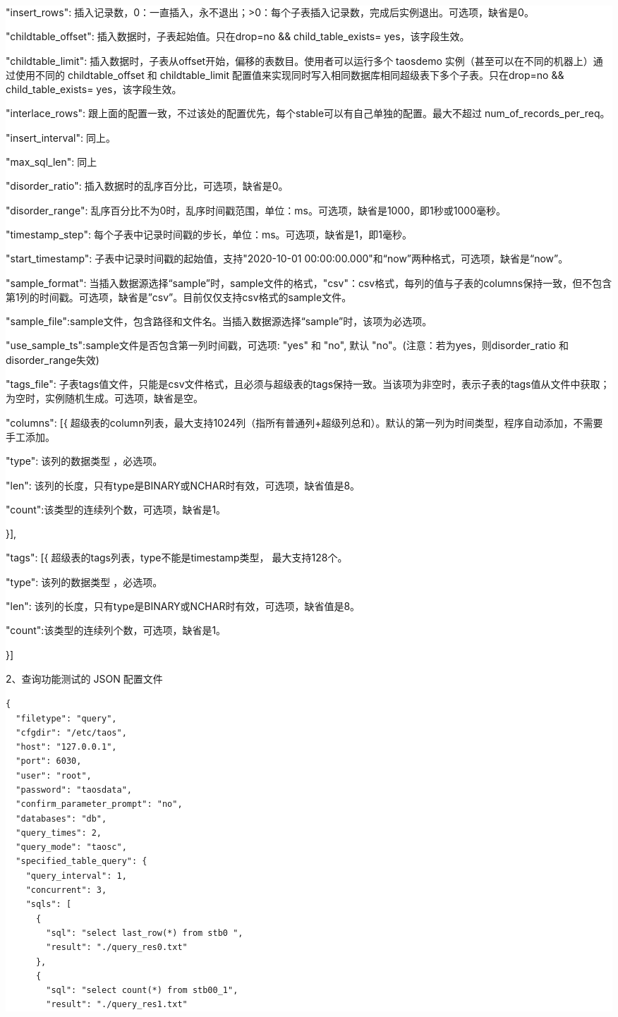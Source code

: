 "insert_rows": 插入记录数，0：一直插入，永不退出；>0：每个子表插入记录数，完成后实例退出。可选项，缺省是0。

"childtable_offset": 插入数据时，子表起始值。只在drop=no && child_table_exists= yes，该字段生效。

"childtable_limit": 插入数据时，子表从offset开始，偏移的表数目。使用者可以运行多个 taosdemo 实例（甚至可以在不同的机器上）通过使用不同的 childtable_offset 和 childtable_limit 配置值来实现同时写入相同数据库相同超级表下多个子表。只在drop=no && child_table_exists= yes，该字段生效。

"interlace_rows": 跟上面的配置一致，不过该处的配置优先，每个stable可以有自己单独的配置。最大不超过 num_of_records_per_req。

"insert_interval": 同上。

"max_sql_len": 同上</u>

"disorder_ratio": 插入数据时的乱序百分比，可选项，缺省是0。

"disorder_range": 乱序百分比不为0时，乱序时间戳范围，单位：ms。可选项，缺省是1000，即1秒或1000毫秒。

"timestamp_step": 每个子表中记录时间戳的步长，单位：ms。可选项，缺省是1，即1毫秒。

"start_timestamp": 子表中记录时间戳的起始值，支持"2020-10-01 00:00:00.000"和“now”两种格式，可选项，缺省是“now”。

"sample_format": 当插入数据源选择“sample”时，sample文件的格式，"csv"：csv格式，每列的值与子表的columns保持一致，但不包含第1列的时间戳。可选项，缺省是”csv”。目前仅仅支持csv格式的sample文件。

"sample_file":sample文件，包含路径和文件名。当插入数据源选择“sample”时，该项为必选项。

"use_sample_ts":sample文件是否包含第一列时间戳，可选项: "yes" 和 "no", 默认 "no"。(注意：若为yes，则disorder_ratio 和 disorder_range失效)

"tags_file": 子表tags值文件，只能是csv文件格式，且必须与超级表的tags保持一致。当该项为非空时，表示子表的tags值从文件中获取；为空时，实例随机生成。可选项，缺省是空。

"columns": [{ 超级表的column列表，最大支持1024列（指所有普通列+超级列总和）。默认的第一列为时间类型，程序自动添加，不需要手工添加。

"type": 该列的数据类型 ，必选项。

"len": 该列的长度，只有type是BINARY或NCHAR时有效，可选项，缺省值是8。

"count":该类型的连续列个数，可选项，缺省是1。

}],

"tags": [{ 超级表的tags列表，type不能是timestamp类型， 最大支持128个。

"type": 该列的数据类型 ，必选项。

"len": 该列的长度，只有type是BINARY或NCHAR时有效，可选项，缺省值是8。

"count":该类型的连续列个数，可选项，缺省是1。

}]

2、查询功能测试的 JSON 配置文件
```
{
  "filetype": "query",
  "cfgdir": "/etc/taos",
  "host": "127.0.0.1",
  "port": 6030,
  "user": "root",
  "password": "taosdata",
  "confirm_parameter_prompt": "no",
  "databases": "db",
  "query_times": 2,
  "query_mode": "taosc",
  "specified_table_query": {
    "query_interval": 1,
    "concurrent": 3,
    "sqls": [
      {
        "sql": "select last_row(*) from stb0 ",
        "result": "./query_res0.txt"
      },
      {
        "sql": "select count(*) from stb00_1",
        "result": "./query_res1.txt"
```